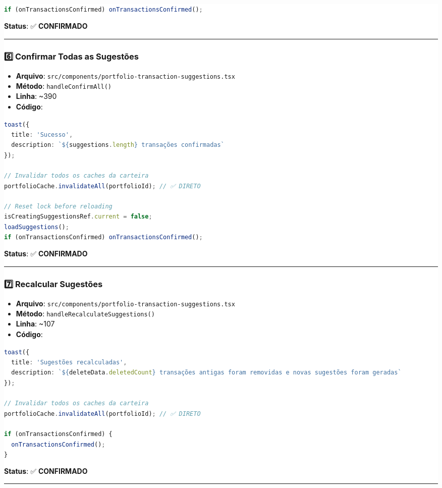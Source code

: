 ```typescript
if (onTransactionsConfirmed) onTransactionsConfirmed();
```
**Status**: ✅ **CONFIRMADO**

---

### 6️⃣ **Confirmar Todas as Sugestões**
- **Arquivo**: `src/components/portfolio-transaction-suggestions.tsx`
- **Método**: `handleConfirmAll()`
- **Linha**: ~390
- **Código**:
```typescript
toast({
  title: 'Sucesso',
  description: `${suggestions.length} transações confirmadas`
});

// Invalidar todos os caches da carteira
portfolioCache.invalidateAll(portfolioId); // ✅ DIRETO

// Reset lock before reloading
isCreatingSuggestionsRef.current = false;
loadSuggestions();
if (onTransactionsConfirmed) onTransactionsConfirmed();
```
**Status**: ✅ **CONFIRMADO**

---

### 7️⃣ **Recalcular Sugestões**
- **Arquivo**: `src/components/portfolio-transaction-suggestions.tsx`
- **Método**: `handleRecalculateSuggestions()`
- **Linha**: ~107
- **Código**:
```typescript
toast({
  title: 'Sugestões recalculadas',
  description: `${deleteData.deletedCount} transações antigas foram removidas e novas sugestões foram geradas`
});

// Invalidar todos os caches da carteira
portfolioCache.invalidateAll(portfolioId); // ✅ DIRETO

if (onTransactionsConfirmed) {
  onTransactionsConfirmed();
}
```
**Status**: ✅ **CONFIRMADO**

---
